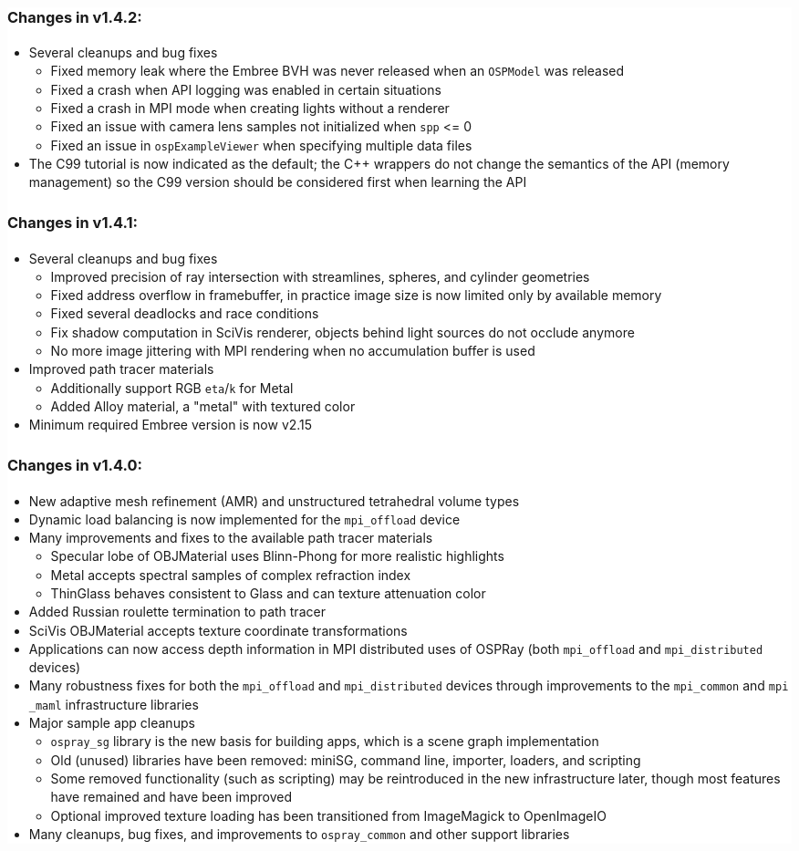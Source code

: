 ### Changes in v1.4.2:

-   Several cleanups and bug fixes
    -   Fixed memory leak where the Embree BVH was never released when
        an `OSPModel` was released
    -   Fixed a crash when API logging was enabled in certain situations
    -   Fixed a crash in MPI mode when creating lights without a
        renderer
    -   Fixed an issue with camera lens samples not initialized when
        `spp` <= 0
    -   Fixed an issue in `ospExampleViewer` when specifying multiple data
        files
-   The C99 tutorial is now indicated as the default; the C++ wrappers
    do not change the semantics of the API (memory management) so the
    C99 version should be considered first when learning the API

### Changes in v1.4.1:

-   Several cleanups and bug fixes
    -   Improved precision of ray intersection with streamlines,
        spheres, and cylinder geometries
    -   Fixed address overflow in framebuffer, in practice image size is
        now limited only by available memory
    -   Fixed several deadlocks and race conditions
    -   Fix shadow computation in SciVis renderer, objects behind light
        sources do not occlude anymore
    -   No more image jittering with MPI rendering when no accumulation
        buffer is used
-   Improved path tracer materials
    -   Additionally support RGB `eta`/`k` for Metal
    -   Added Alloy material, a "metal" with textured color
-   Minimum required Embree version is now v2.15

### Changes in v1.4.0:

-   New adaptive mesh refinement (AMR) and unstructured tetrahedral
    volume types
-   Dynamic load balancing is now implemented for the `mpi_offload`
    device
-   Many improvements and fixes to the available path tracer materials
    -   Specular lobe of OBJMaterial uses Blinn-Phong for more realistic
        highlights
    -   Metal accepts spectral samples of complex refraction index
    -   ThinGlass behaves consistent to Glass and can texture
        attenuation color
-   Added Russian roulette termination to path tracer
-   SciVis OBJMaterial accepts texture coordinate transformations
-   Applications can now access depth information in MPI distributed
    uses of OSPRay (both `mpi_offload` and `mpi_distributed` devices)
-   Many robustness fixes for both the `mpi_offload` and
    `mpi_distributed` devices through improvements to the `mpi_common`
    and `mpi_maml` infrastructure libraries
-   Major sample app cleanups
    -   `ospray_sg` library is the new basis for building apps, which is
        a scene graph implementation
    -   Old (unused) libraries have been removed: miniSG, command line,
        importer, loaders, and scripting
    -   Some removed functionality (such as scripting) may be
        reintroduced in the new infrastructure later, though most
        features have remained and have been improved
    -   Optional improved texture loading has been transitioned from
        ImageMagick to OpenImageIO
-   Many cleanups, bug fixes, and improvements to `ospray_common` and
    other support libraries